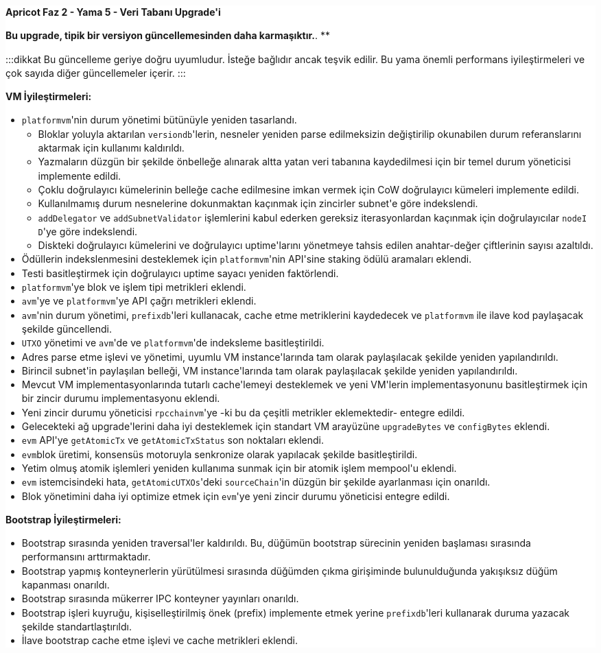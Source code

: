 **Apricot Faz 2 - Yama 5 - Veri Tabanı Upgrade'i**

**Bu upgrade, tipik bir versiyon güncellemesinden daha karmaşıktır.**. \*\*


:::dikkat Bu güncelleme geriye doğru uyumludur. İsteğe bağlıdır ancak teşvik edilir. Bu yama önemli performans iyileştirmeleri ve çok sayıda diğer güncellemeler içerir. :::

**VM İyileştirmeleri:**

* `platformvm`'nin durum yönetimi bütünüyle yeniden tasarlandı.
   * Bloklar yoluyla aktarılan `versiondb`'lerin, nesneler yeniden parse edilmeksizin değiştirilip okunabilen durum referanslarını aktarmak için kullanımı kaldırıldı.
   * Yazmaların düzgün bir şekilde önbelleğe alınarak altta yatan veri tabanına kaydedilmesi için bir temel durum yöneticisi implemente edildi.
   * Çoklu doğrulayıcı kümelerinin belleğe cache edilmesine imkan vermek için CoW doğrulayıcı kümeleri implemente edildi.
   * Kullanılmamış durum nesnelerine dokunmaktan kaçınmak için zincirler subnet'e göre indekslendi.
   * `addDelegator` ve `addSubnetValidator` işlemlerini kabul ederken gereksiz iterasyonlardan kaçınmak için doğrulayıcılar `nodeID`'ye göre indekslendi.
   * Diskteki doğrulayıcı kümelerini ve doğrulayıcı uptime'larını yönetmeye tahsis edilen anahtar-değer çiftlerinin sayısı azaltıldı.
* Ödüllerin indekslenmesini desteklemek için `platformvm`'nin API'sine staking ödülü aramaları eklendi.
* Testi basitleştirmek için doğrulayıcı uptime sayacı yeniden faktörlendi.
* `platformvm`'ye blok ve işlem tipi metrikleri eklendi.
* `avm`'ye ve `platformvm`'ye API çağrı metrikleri eklendi.
* `avm`'nin durum yönetimi, `prefixdb`'leri kullanacak, cache etme metriklerini kaydedecek ve `platformvm` ile ilave kod paylaşacak şekilde güncellendi.
* `UTXO` yönetimi ve `avm`'de ve `platformvm`'de indeksleme basitleştirildi.
* Adres parse etme işlevi ve yönetimi, uyumlu VM instance'larında tam olarak paylaşılacak şekilde yeniden yapılandırıldı.
* Birincil subnet'in paylaşılan belleği, VM instance'larında tam olarak paylaşılacak şekilde yeniden yapılandırıldı.
* Mevcut VM implementasyonlarında tutarlı cache'lemeyi desteklemek ve yeni VM'lerin implementasyonunu basitleştirmek için bir zincir durumu implementasyonu eklendi.
* Yeni zincir durumu yöneticisi `rpcchainvm`'ye -ki bu da çeşitli metrikler eklemektedir- entegre edildi.
* Gelecekteki ağ upgrade'lerini daha iyi desteklemek için standart VM arayüzüne `upgradeBytes` ve `configBytes` eklendi.
* `evm` API'ye `getAtomicTx` ve `getAtomicTxStatus` son noktaları eklendi.
* `evm`blok üretimi, konsensüs motoruyla senkronize olarak yapılacak şekilde basitleştirildi.
* Yetim olmuş atomik işlemleri yeniden kullanıma sunmak için bir atomik işlem mempool'u eklendi.
* `evm` istemcisindeki hata, `getAtomicUTXOs`'deki `sourceChain`'in düzgün bir şekilde ayarlanması için onarıldı.
* Blok yönetimini daha iyi optimize etmek için `evm`'ye yeni zincir durumu yöneticisi entegre edildi.

**Bootstrap İyileştirmeleri:**

* Bootstrap sırasında yeniden traversal'ler kaldırıldı. Bu, düğümün bootstrap sürecinin yeniden başlaması sırasında performansını arttırmaktadır.
* Bootstrap yapmış konteynerlerin yürütülmesi sırasında düğümden çıkma girişiminde bulunulduğunda yakışıksız düğüm kapanması onarıldı.
* Bootstrap sırasında mükerrer IPC konteyner yayınları onarıldı.
* Bootstrap işleri kuyruğu, kişiselleştirilmiş önek \(prefix\) implemente etmek yerine `prefixdb`'leri kullanarak duruma yazacak şekilde standartlaştırıldı.
* İlave bootstrap cache etme işlevi ve cache metrikleri eklendi.
